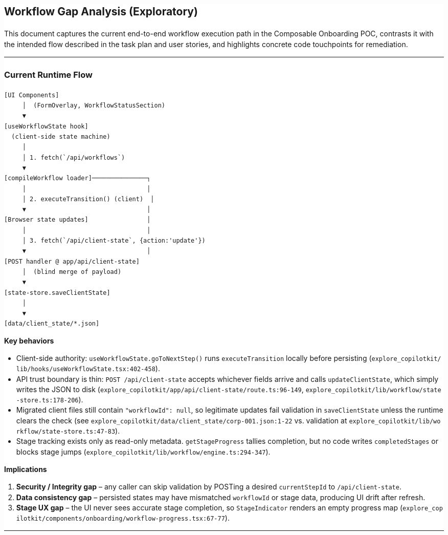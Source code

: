 ## Workflow Gap Analysis (Exploratory)

This document captures the current end-to-end workflow execution path in the Composable Onboarding POC, contrasts it with the intended flow described in the task plan and user stories, and highlights concrete code touchpoints for remediation.

---

### Current Runtime Flow

```
[UI Components]
     │  (FormOverlay, WorkflowStatusSection)
     ▼
[useWorkflowState hook]
  (client-side state machine)
     │
     │ 1. fetch(`/api/workflows`)
     ▼
[compileWorkflow loader]───────────────┐
     │                                 │
     │ 2. executeTransition() (client)  │
     ▼                                 │
[Browser state updates]                │
     │                                 │
     │ 3. fetch(`/api/client-state`, {action:'update'})
     ▼                                 │
[POST handler @ app/api/client-state]
     │  (blind merge of payload)
     ▼
[state-store.saveClientState]
     │
     ▼
[data/client_state/*.json]
```

**Key behaviors**

- Client-side authority: `useWorkflowState.goToNextStep()` runs `executeTransition` locally before persisting (`explore_copilotkit/lib/hooks/useWorkflowState.tsx:402-458`).
- API trust boundary is thin: `POST /api/client-state` accepts whichever fields arrive and calls `updateClientState`, which simply writes the JSON to disk (`explore_copilotkit/app/api/client-state/route.ts:96-149`, `explore_copilotkit/lib/workflow/state-store.ts:178-206`).
- Migrated client files still contain `"workflowId": null`, so legitimate updates fail validation in `saveClientState` unless the runtime clears the check (see `explore_copilotkit/data/client_state/corp-001.json:1-22` vs. validation at `explore_copilotkit/lib/workflow/state-store.ts:47-83`).
- Stage tracking exists only as read-only metadata. `getStageProgress` tallies completion, but no code writes `completedStages` or blocks stage jumps (`explore_copilotkit/lib/workflow/engine.ts:294-347`).

**Implications**

1. **Security / Integrity gap** – any caller can skip validation by POSTing a desired `currentStepId` to `/api/client-state`.
2. **Data consistency gap** – persisted states may have mismatched `workflowId` or stage data, producing UI drift after refresh.
3. **Stage UX gap** – the UI never sees accurate stage completion, so `StageIndicator` renders an empty progress map (`explore_copilotkit/components/onboarding/workflow-progress.tsx:67-77`).

---